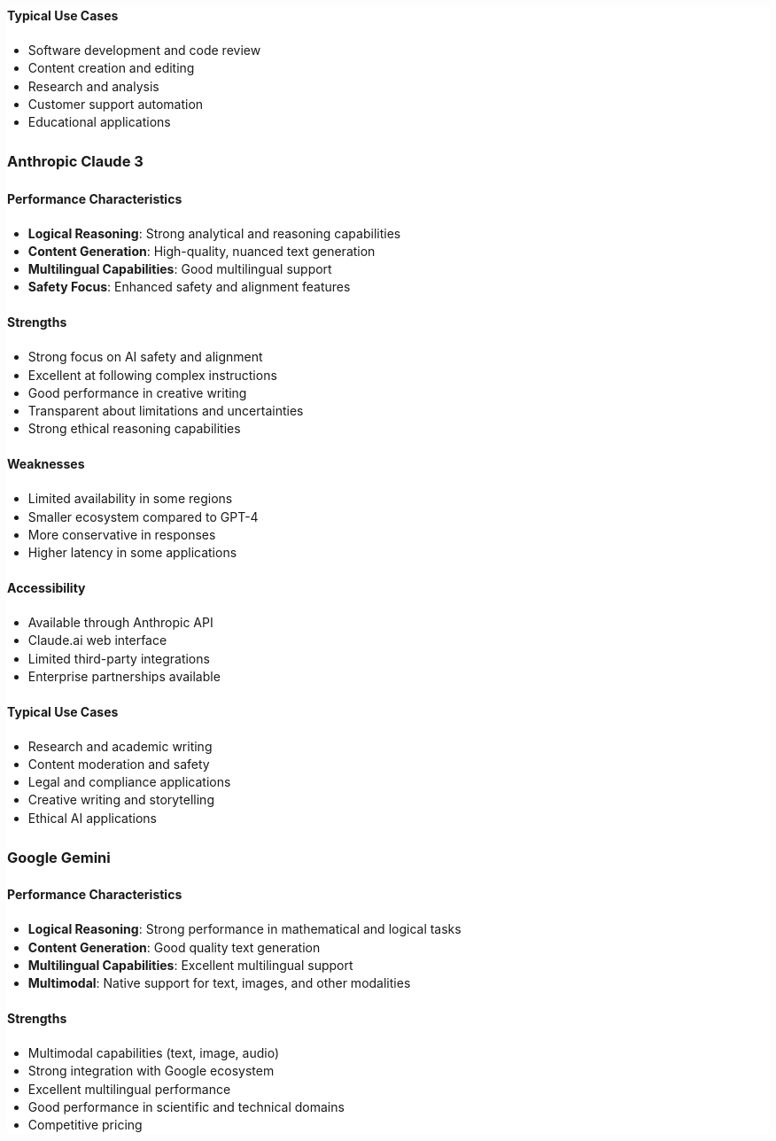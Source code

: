 #### Typical Use Cases
- Software development and code review
- Content creation and editing
- Research and analysis
- Customer support automation
- Educational applications

### Anthropic Claude 3

#### Performance Characteristics
- **Logical Reasoning**: Strong analytical and reasoning capabilities
- **Content Generation**: High-quality, nuanced text generation
- **Multilingual Capabilities**: Good multilingual support
- **Safety Focus**: Enhanced safety and alignment features

#### Strengths
- Strong focus on AI safety and alignment
- Excellent at following complex instructions
- Good performance in creative writing
- Transparent about limitations and uncertainties
- Strong ethical reasoning capabilities

#### Weaknesses
- Limited availability in some regions
- Smaller ecosystem compared to GPT-4
- More conservative in responses
- Higher latency in some applications

#### Accessibility
- Available through Anthropic API
- Claude.ai web interface
- Limited third-party integrations
- Enterprise partnerships available

#### Typical Use Cases
- Research and academic writing
- Content moderation and safety
- Legal and compliance applications
- Creative writing and storytelling
- Ethical AI applications

### Google Gemini

#### Performance Characteristics
- **Logical Reasoning**: Strong performance in mathematical and logical tasks
- **Content Generation**: Good quality text generation
- **Multilingual Capabilities**: Excellent multilingual support
- **Multimodal**: Native support for text, images, and other modalities

#### Strengths
- Multimodal capabilities (text, image, audio)
- Strong integration with Google ecosystem
- Excellent multilingual performance
- Good performance in scientific and technical domains
- Competitive pricing
